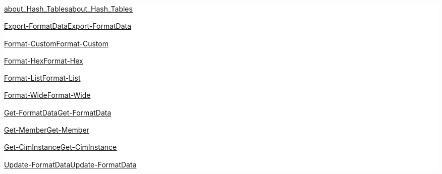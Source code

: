 [<span data-ttu-id="154ab-265">about_Hash_Tables</span><span class="sxs-lookup"><span data-stu-id="154ab-265">about_Hash_Tables</span></span>](../Microsoft.PowerShell.Core/About/about_Hash_Tables.md)

[<span data-ttu-id="154ab-266">Export-FormatData</span><span class="sxs-lookup"><span data-stu-id="154ab-266">Export-FormatData</span></span>](Export-FormatData.md)

[<span data-ttu-id="154ab-267">Format-Custom</span><span class="sxs-lookup"><span data-stu-id="154ab-267">Format-Custom</span></span>](Format-Custom.md)

[<span data-ttu-id="154ab-268">Format-Hex</span><span class="sxs-lookup"><span data-stu-id="154ab-268">Format-Hex</span></span>](Format-Hex.md)

[<span data-ttu-id="154ab-269">Format-List</span><span class="sxs-lookup"><span data-stu-id="154ab-269">Format-List</span></span>](Format-List.md)

[<span data-ttu-id="154ab-270">Format-Wide</span><span class="sxs-lookup"><span data-stu-id="154ab-270">Format-Wide</span></span>](Format-Wide.md)

[<span data-ttu-id="154ab-271">Get-FormatData</span><span class="sxs-lookup"><span data-stu-id="154ab-271">Get-FormatData</span></span>](Get-FormatData.md)

[<span data-ttu-id="154ab-272">Get-Member</span><span class="sxs-lookup"><span data-stu-id="154ab-272">Get-Member</span></span>](Get-Member.md)

[<span data-ttu-id="154ab-273">Get-CimInstance</span><span class="sxs-lookup"><span data-stu-id="154ab-273">Get-CimInstance</span></span>](../CimCmdlets/Get-CimInstance.md)

[<span data-ttu-id="154ab-274">Update-FormatData</span><span class="sxs-lookup"><span data-stu-id="154ab-274">Update-FormatData</span></span>](Update-FormatData.md)
